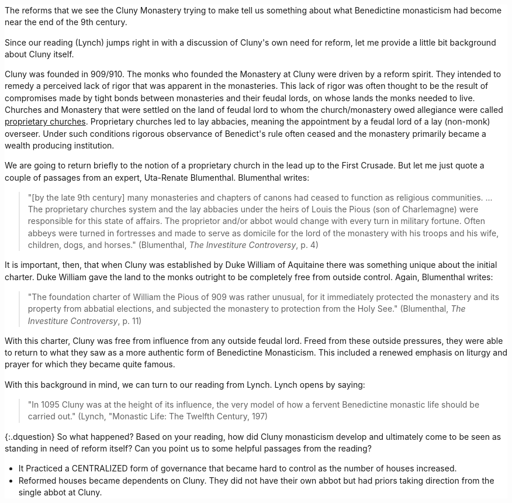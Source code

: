 The reforms that we see the Cluny Monastery trying to make tell us something about what Benedictine monasticism had become near the end of the 9th century.

Since our reading (Lynch) jumps right in with a discussion of Cluny's own need for reform, let me provide a little bit background about Cluny itself.

Cluny was founded in 909/910. The monks who founded the Monastery at Cluny were driven by a reform spirit. They intended to remedy a perceived lack of rigor that was apparent in the monasteries. This lack of rigor was often thought to be the result of compromises made by tight bonds between monasteries and their feudal lords, on whose lands the monks needed to live. Churches and Monastery that were settled on the land of feudal lord to whom the church/monastery owed allegiance were called [proprietary churches](https://en.wikipedia.org/wiki/Proprietary_church.). Proprietary churches led to lay abbacies, meaning the appointment by a feudal lord of a lay (non-monk) overseer. Under such conditions rigorous observance of Benedict's rule often ceased and the monastery primarily became a wealth producing institution. 

We are going to return briefly to the notion of a proprietary church in the lead up to the First Crusade. But let me just quote a couple of passages from an expert, Uta-Renate Blumenthal. Blumenthal writes:

> "[by the late 9th century] many monasteries and chapters of canons had ceased to function as religious communities. ... The proprietary churches system and the lay abbacies under the heirs of Louis the Pious (son of Charlemagne) were responsible for this state of affairs. The proprietor and/or abbot would change with every turn in military fortune. Often abbeys were turned in fortresses and made to serve as domicile for the lord of the monastery with his troops and his wife, children, dogs, and horses." (Blumenthal, *The Investiture Controversy*, p. 4)

It is important, then, that when Cluny was established by Duke William of Aquitaine there was something unique about the initial charter. Duke William gave the land to the monks outright to be completely free from outside control. Again, Blumenthal writes:

>  "The foundation charter of William the Pious of 909 was rather unusual, for it immediately protected the monastery and its property from abbatial elections, and subjected the monastery to protection from the Holy See." (Blumenthal, *The Investiture Controversy*, p. 11)

With this charter, Cluny was free from influence from any outside feudal lord. Freed from these outside pressures, they were able to return to what they saw as a more authentic form of Benedictine Monasticism. This included a renewed emphasis on liturgy and prayer for which they became quite famous. 



With this background in mind, we can turn to our reading from Lynch. Lynch opens by saying: 

> "In 1095 Cluny was at the height of its influence, the very model of how a fervent Benedictine monastic life should be carried out." (Lynch, "Monastic Life: The Twelfth Century, 197)

<div class="discussion" markdown="1">

{:.dquestion}
So what happened? Based on your reading, how did Cluny monasticism develop and ultimately come to be seen as standing in need of reform itself? Can you point us to some helpful passages from the reading?

<div class="answer" markdown="1">

* It Practiced a CENTRALIZED form of governance that became hard to control as the number of houses increased. 
* Reformed houses became dependents on Cluny. They did not have their own abbot but had priors taking direction from the single abbot at Cluny.
